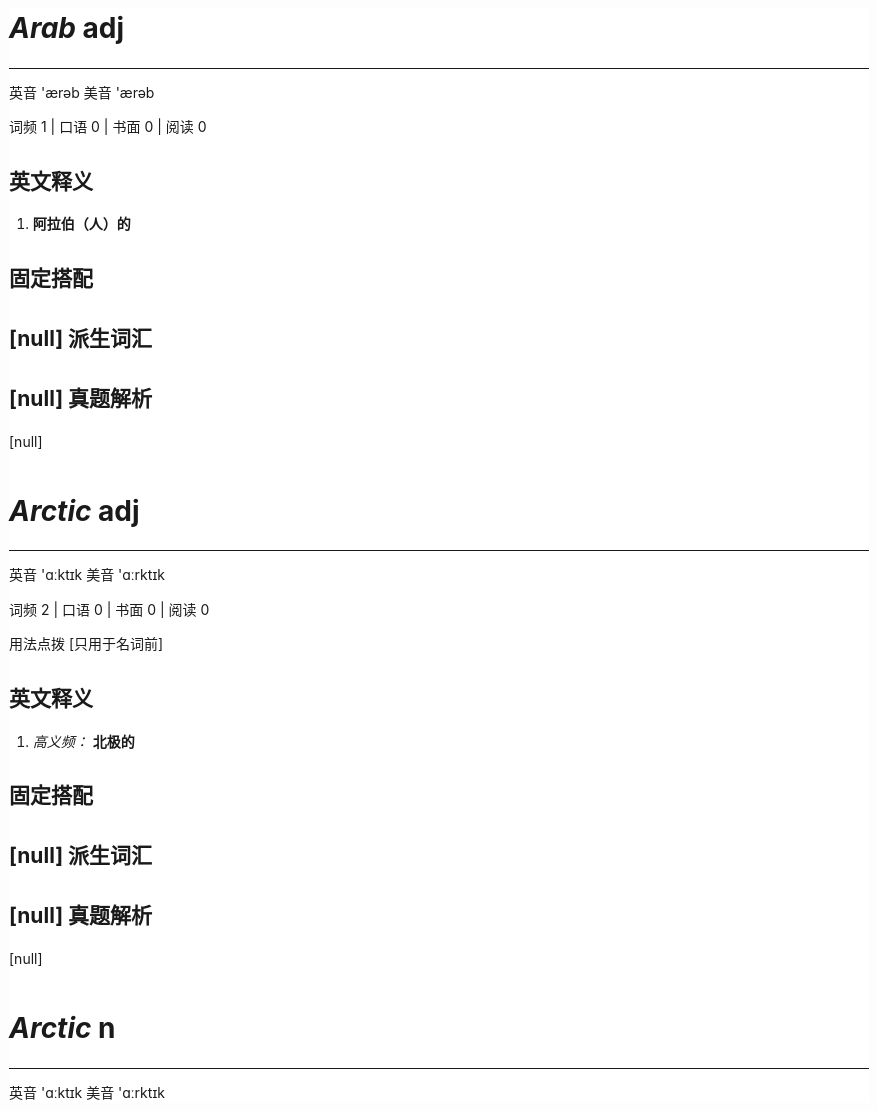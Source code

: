 
# ***Arab*** adj
---
英音 'ærəb     美音 'ærəb

词频 1 | 口语 0 | 书面 0 | 阅读 0


英文释义
---
1. **阿拉伯（人）的**  


固定搭配
---
[null]
派生词汇
---
[null]
真题解析
---
[null]


# ***Arctic*** adj
---
英音 'ɑːktɪk     美音 'ɑːrktɪk

词频 2 | 口语 0 | 书面 0 | 阅读 0

用法点拨  [只用于名词前]

英文释义
---
1. *高义频：* **北极的**  


固定搭配
---
[null]
派生词汇
---
[null]
真题解析
---
[null]


# ***Arctic*** n
---
英音 'ɑːktɪk     美音 'ɑːrktɪk
